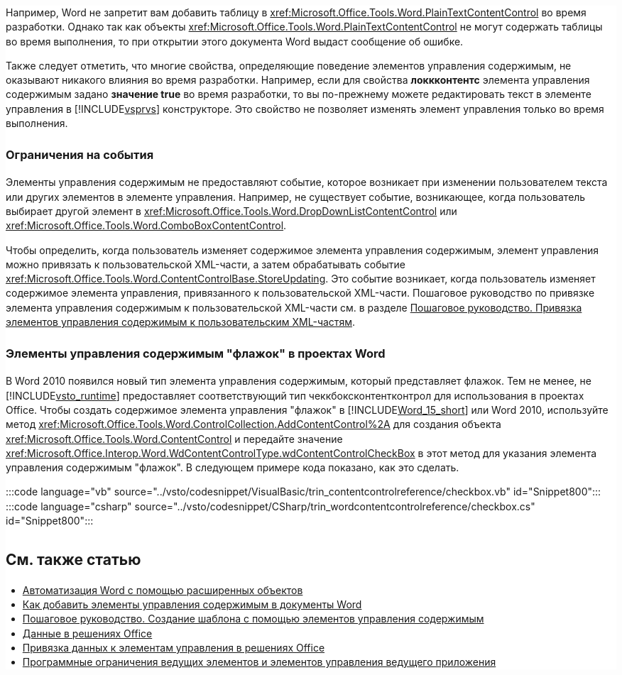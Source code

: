  Например, Word не запретит вам добавить таблицу в <xref:Microsoft.Office.Tools.Word.PlainTextContentControl> во время разработки. Однако так как объекты <xref:Microsoft.Office.Tools.Word.PlainTextContentControl> не могут содержать таблицы во время выполнения, то при открытии этого документа Word выдаст сообщение об ошибке.

 Также следует отметить, что многие свойства, определяющие поведение элементов управления содержимым, не оказывают никакого влияния во время разработки. Например, если для свойства **локкконтентс** элемента управления содержимым задано **значение true** во время разработки, то вы по-прежнему можете редактировать текст в элементе управления в [!INCLUDE[vsprvs](../sharepoint/includes/vsprvs-md.md)] конструкторе. Это свойство не позволяет изменять элемент управления только во время выполнения.

### <a name="event-limitations"></a>Ограничения на события
 Элементы управления содержимым не предоставляют событие, которое возникает при изменении пользователем текста или других элементов в элементе управления. Например, не существует событие, возникающее, когда пользователь выбирает другой элемент в <xref:Microsoft.Office.Tools.Word.DropDownListContentControl> или <xref:Microsoft.Office.Tools.Word.ComboBoxContentControl>.

 Чтобы определить, когда пользователь изменяет содержимое элемента управления содержимым, элемент управления можно привязать к пользовательской XML-части, а затем обрабатывать событие <xref:Microsoft.Office.Tools.Word.ContentControlBase.StoreUpdating>. Это событие возникает, когда пользователь изменяет содержимое элемента управления, привязанного к пользовательской XML-части. Пошаговое руководство по привязке элемента управления содержимым к пользовательской XML-части см. в разделе [Пошаговое руководство. Привязка элементов управления содержимым к пользовательским XML-частям](../vsto/walkthrough-binding-content-controls-to-custom-xml-parts.md).

### <a name="check-box-content-controls-in-word-projects"></a><a name="checkbox"></a> Элементы управления содержимым "флажок" в проектах Word
 В Word 2010 появился новый тип элемента управления содержимым, который представляет флажок. Тем не менее, не [!INCLUDE[vsto_runtime](../vsto/includes/vsto-runtime-md.md)] предоставляет соответствующий тип чеккбоксконтентконтрол для использования в проектах Office. Чтобы создать содержимое элемента управления "флажок" в [!INCLUDE[Word_15_short](../vsto/includes/word-15-short-md.md)] или Word 2010, используйте метод <xref:Microsoft.Office.Tools.Word.ControlCollection.AddContentControl%2A> для создания объекта <xref:Microsoft.Office.Tools.Word.ContentControl> и передайте значение <xref:Microsoft.Office.Interop.Word.WdContentControlType.wdContentControlCheckBox> в этот метод для указания элемента управления содержимым "флажок". В следующем примере кода показано, как это сделать.

 :::code language="vb" source="../vsto/codesnippet/VisualBasic/trin_contentcontrolreference/checkbox.vb" id="Snippet800":::
 :::code language="csharp" source="../vsto/codesnippet/CSharp/trin_wordcontentcontrolreference/checkbox.cs" id="Snippet800":::

## <a name="see-also"></a>См. также статью
- [Автоматизация Word с помощью расширенных объектов](../vsto/automating-word-by-using-extended-objects.md)
- [Как добавить элементы управления содержимым в документы Word](../vsto/how-to-add-content-controls-to-word-documents.md)
- [Пошаговое руководство. Создание шаблона с помощью элементов управления содержимым](../vsto/walkthrough-creating-a-template-by-using-content-controls.md)
- [Данные в решениях Office](../vsto/data-in-office-solutions.md)
- [Привязка данных к элементам управления в решениях Office](../vsto/binding-data-to-controls-in-office-solutions.md)
- [Программные ограничения ведущих элементов и элементов управления ведущего приложения](../vsto/programmatic-limitations-of-host-items-and-host-controls.md)
